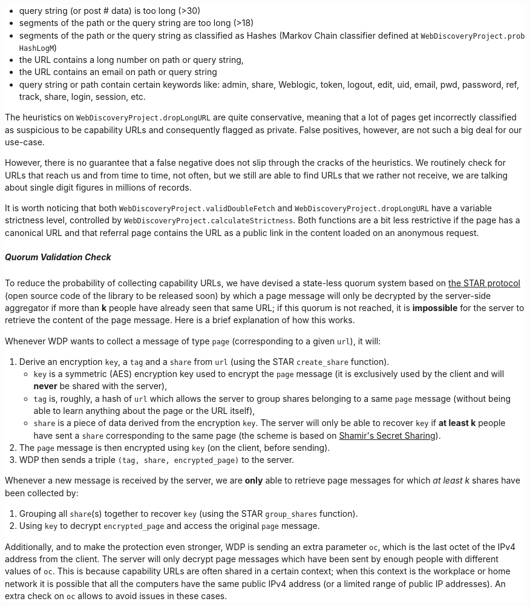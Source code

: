 - query string (or post # data) is too long (>30)
- segments of the path or the query string are too long (>18)
- segments of the path or the query string as classified as Hashes (Markov Chain classifier defined at `WebDiscoveryProject.probHashLogM`)
- the URL contains a long number on path or query string,
- the URL contains an email on path or query string
- query string or path contain certain keywords like: admin, share, Weblogic, token, logout, edit, uid, email, pwd, password, ref, track, share, login, session, etc.

The heuristics on `WebDiscoveryProject.dropLongURL` are quite conservative, meaning that a lot of pages get incorrectly classified as suspicious to be capability URLs and consequently flagged as private. False positives, however, are not such a big deal for our use-case.

However, there is no guarantee that a false negative does not slip through the cracks of the heuristics. We routinely check for URLs that reach us and from time to time, not often, but we still are able to find URLs that we rather not receive, we are talking about single digit figures in millions of records.

It is worth noticing that both `WebDiscoveryProject.validDoubleFetch` and `WebDiscoveryProject.dropLongURL` have a variable strictness level, controlled by `WebDiscoveryProject.calculateStrictness`. Both functions are a bit less restrictive if the page has a canonical URL and that referral page contains the URL as a public link in the content loaded on an anonymous request.

##### Quorum Validation Check

To reduce the probability of collecting capability URLs, we have devised a state-less quorum system based on [the STAR protocol](https://arxiv.org/abs/2109.10074) (open source code of the library to be released soon) by which a page message will only be decrypted by the server-side aggregator if more than **k** people have already seen that same URL; if this quorum is not reached, it is **impossible** for the server to retrieve the content of the page message. Here is a brief explanation of how this works.

Whenever WDP wants to collect a message of type `page` (corresponding to a given `url`), it will:

1. Derive an encryption `key`, a `tag` and a `share` from `url` (using the STAR `create_share` function).
    * `key` is a symmetric (AES) encryption key used to encrypt the `page` message (it is exclusively used by the client and will **never** be shared with the server),
    * `tag` is, roughly, a hash of `url` which allows the server to group shares belonging to a same `page` message (without being able to learn anything about the page or the URL itself),
    * `share` is a piece of data derived from the encryption `key`. The server will only be able to recover `key` if **at least k** people have sent a `share` corresponding to the same page (the scheme is based on [Shamir's Secret Sharing](https://en.wikipedia.org/wiki/Shamir's_Secret_Sharing)).
2. The `page` message is then encrypted using `key` (on the client, before sending).
3. WDP then sends a triple `(tag, share, encrypted_page)` to the server.

Whenever a new message is received by the server, we are **only** able to retrieve page messages for which *at least k* shares have been collected by:
1. Grouping all `share`(s) together to recover `key` (using the STAR `group_shares` function).
2. Using `key` to decrypt `encrypted_page` and access the original `page` message.

Additionally, and to make the protection even stronger, WDP is sending an extra parameter `oc`, which is the last octet of the IPv4 address from the client. The server will only decrypt page messages which have been sent by enough people with different values of `oc`. This is because capability URLs are often shared in a certain context; when this context is the workplace or home network it is possible that all the computers have the same public IPv4 address (or a limited range of public IP addresses). An extra check on `oc` allows to avoid issues in these cases.
